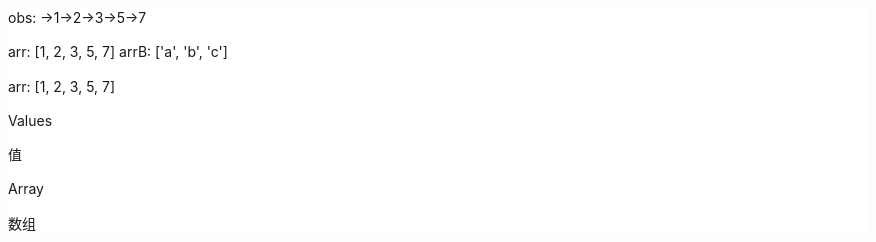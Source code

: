 <code-example format="typescript" hideCopy language="typescript"> obs: &rarr;1&rarr;2&rarr;3&rarr;5&rarr;7 </code-example>

<code-example format="typescript" hideCopy language="typescript"> arr: [1, 2, 3, 5, 7] </code-example> <code-example format="typescript" hideCopy language="typescript"> arrB: ['a', 'b', 'c'] </code-example>

<code-example format="typescript" hideCopy language="typescript"> arr: [1, 2, 3, 5, 7] </code-example>

Values

值

Array

数组